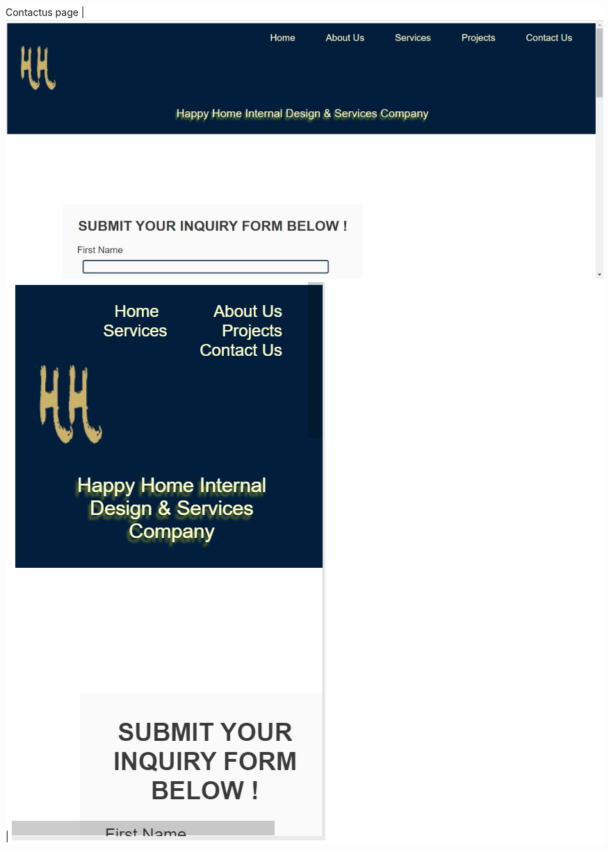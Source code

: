 Contactus page | ![Contactus page desktop](readme-files/disktop-contactus.png) | ![Contactus page mobile](readme-files/mob-contactus.png)
